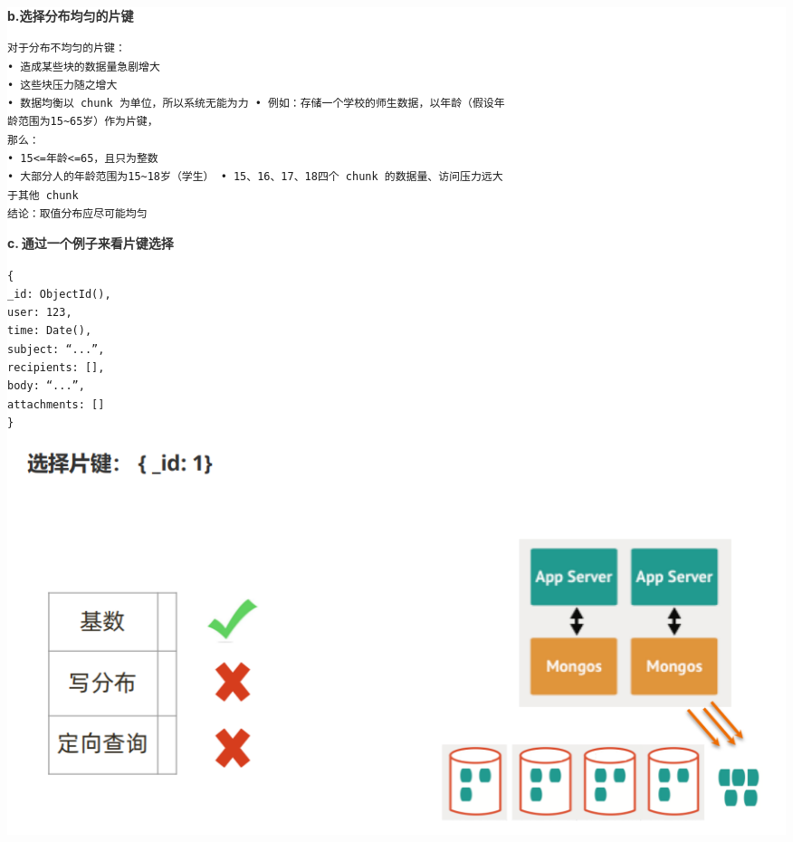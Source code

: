 **<font style="color:rgb(51,51,51);">b.选择分布均匀的片键</font>**

```shell
对于分布不均匀的片键：
• 造成某些块的数据量急剧增大
• 这些块压力随之增大
• 数据均衡以 chunk 为单位，所以系统无能为力 • 例如：存储一个学校的师生数据，以年龄（假设年
龄范围为15~65岁）作为片键，
那么：
• 15<=年龄<=65，且只为整数
• 大部分人的年龄范围为15~18岁（学生） • 15、16、17、18四个 chunk 的数据量、访问压力远大
于其他 chunk
结论：取值分布应尽可能均匀
```

**<font style="color:rgb(51,51,51);">c. 通过一个例子来看片键选择</font>**

```shell
{
_id: ObjectId(),
user: 123,
time: Date(),
subject: “...”,
recipients: [],
body: “...”,
attachments: []
}
```

![](../../../images/1713956751334-ab6bcfe5-dfea-4fe5-933b-80ccdb60f127.png)
